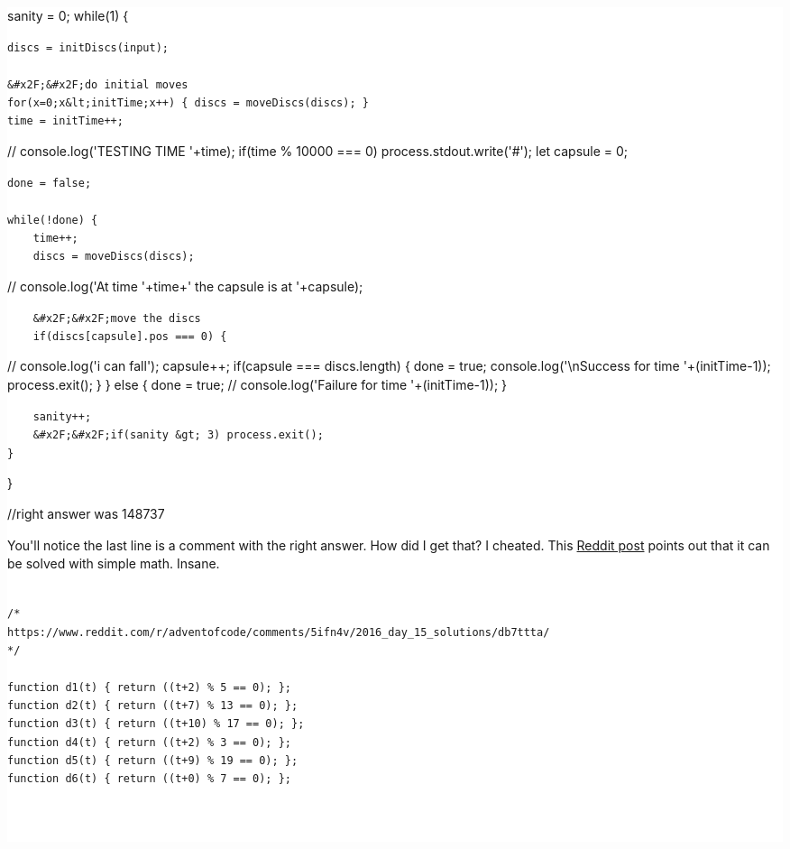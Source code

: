 
sanity = 0;
while(1) {

	discs = initDiscs(input);

	&#x2F;&#x2F;do initial moves
	for(x=0;x&lt;initTime;x++) { discs = moveDiscs(discs); }
	time = initTime++;
&#x2F;&#x2F;	console.log(&#x27;TESTING TIME &#x27;+time);
	if(time % 10000 === 0) process.stdout.write(&#x27;#&#x27;);
	let capsule = 0;

	done = false; 

	while(!done) {
		time++;
		discs = moveDiscs(discs);
&#x2F;&#x2F;		console.log(&#x27;At time &#x27;+time+&#x27; the capsule is at &#x27;+capsule);

		&#x2F;&#x2F;move the discs
		if(discs[capsule].pos === 0) {
&#x2F;&#x2F;			console.log(&#x27;i can fall&#x27;);
			capsule++;
			if(capsule === discs.length) {
				done = true;
				console.log(&#x27;\nSuccess for time &#x27;+(initTime-1));
				process.exit();
			}
		} else {
			done = true;
&#x2F;&#x2F;			console.log(&#x27;Failure for time &#x27;+(initTime-1));
		}

		sanity++;
		&#x2F;&#x2F;if(sanity &gt; 3) process.exit();
	}


}

&#x2F;&#x2F;right answer was 148737
</code></pre>

You'll notice the last line is a comment with the right answer. How did I get that? I cheated. This [Reddit post](https://www.reddit.com/r/adventofcode/comments/5ifn4v/2016_day_15_solutions/db7ttta/) points out that it can be solved with simple math. Insane. 

<pre><code class="language-javascript">
&#x2F;*
https:&#x2F;&#x2F;www.reddit.com&#x2F;r&#x2F;adventofcode&#x2F;comments&#x2F;5ifn4v&#x2F;2016_day_15_solutions&#x2F;db7ttta&#x2F;
*&#x2F;

function d1(t) { return ((t+2) % 5 == 0); };
function d2(t) { return ((t+7) % 13 == 0); };
function d3(t) { return ((t+10) % 17 == 0); };
function d4(t) { return ((t+2) % 3 == 0); };
function d5(t) { return ((t+9) % 19 == 0); };
function d6(t) { return ((t+0) % 7 == 0); };
